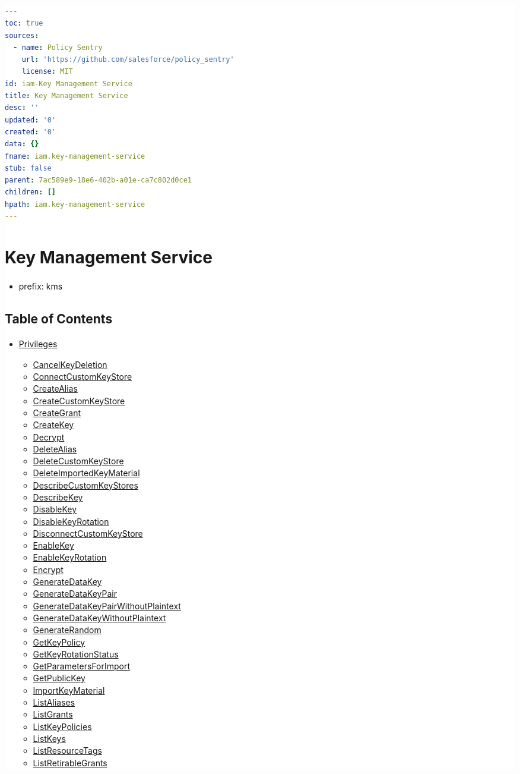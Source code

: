 ```yaml
---
toc: true
sources:
  - name: Policy Sentry
    url: 'https://github.com/salesforce/policy_sentry'
    license: MIT
id: iam-Key Management Service
title: Key Management Service
desc: ''
updated: '0'
created: '0'
data: {}
fname: iam.key-management-service
stub: false
parent: 7ac589e9-18e6-402b-a01e-ca7c802d0ce1
children: []
hpath: iam.key-management-service
---
```

# Key Management Service

- prefix: kms

## Table of Contents

- [Privileges](#privileges)

  - [CancelKeyDeletion](#cancelkeydeletion)
  - [ConnectCustomKeyStore](#connectcustomkeystore)
  - [CreateAlias](#createalias)
  - [CreateCustomKeyStore](#createcustomkeystore)
  - [CreateGrant](#creategrant)
  - [CreateKey](#createkey)
  - [Decrypt](#decrypt)
  - [DeleteAlias](#deletealias)
  - [DeleteCustomKeyStore](#deletecustomkeystore)
  - [DeleteImportedKeyMaterial](#deleteimportedkeymaterial)
  - [DescribeCustomKeyStores](#describecustomkeystores)
  - [DescribeKey](#describekey)
  - [DisableKey](#disablekey)
  - [DisableKeyRotation](#disablekeyrotation)
  - [DisconnectCustomKeyStore](#disconnectcustomkeystore)
  - [EnableKey](#enablekey)
  - [EnableKeyRotation](#enablekeyrotation)
  - [Encrypt](#encrypt)
  - [GenerateDataKey](#generatedatakey)
  - [GenerateDataKeyPair](#generatedatakeypair)
  - [GenerateDataKeyPairWithoutPlaintext](#generatedatakeypairwithoutplaintext)
  - [GenerateDataKeyWithoutPlaintext](#generatedatakeywithoutplaintext)
  - [GenerateRandom](#generaterandom)
  - [GetKeyPolicy](#getkeypolicy)
  - [GetKeyRotationStatus](#getkeyrotationstatus)
  - [GetParametersForImport](#getparametersforimport)
  - [GetPublicKey](#getpublickey)
  - [ImportKeyMaterial](#importkeymaterial)
  - [ListAliases](#listaliases)
  - [ListGrants](#listgrants)
  - [ListKeyPolicies](#listkeypolicies)
  - [ListKeys](#listkeys)
  - [ListResourceTags](#listresourcetags)
  - [ListRetirableGrants](#listretirablegrants)